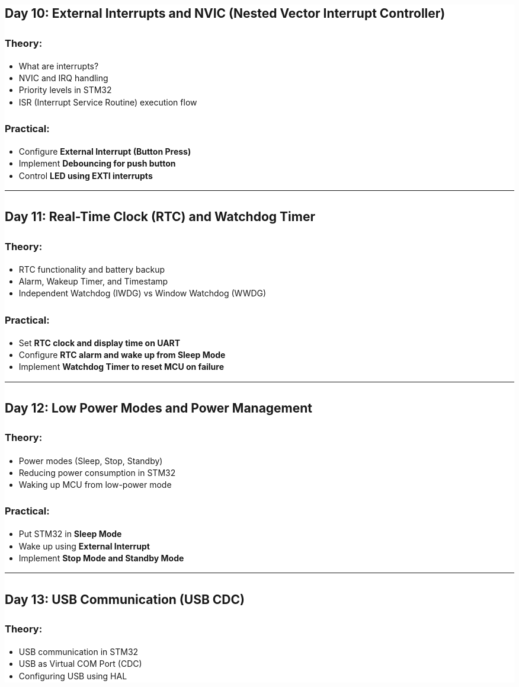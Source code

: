 
## **Day 10: External Interrupts and NVIC (Nested Vector Interrupt Controller)**
### **Theory:**
- What are interrupts?
- NVIC and IRQ handling
- Priority levels in STM32
- ISR (Interrupt Service Routine) execution flow

### **Practical:**
- Configure **External Interrupt (Button Press)**
- Implement **Debouncing for push button**
- Control **LED using EXTI interrupts**

---

## **Day 11: Real-Time Clock (RTC) and Watchdog Timer**
### **Theory:**
- RTC functionality and battery backup
- Alarm, Wakeup Timer, and Timestamp
- Independent Watchdog (IWDG) vs Window Watchdog (WWDG)

### **Practical:**
- Set **RTC clock and display time on UART**
- Configure **RTC alarm and wake up from Sleep Mode**
- Implement **Watchdog Timer to reset MCU on failure**

---

## **Day 12: Low Power Modes and Power Management**
### **Theory:**
- Power modes (Sleep, Stop, Standby)
- Reducing power consumption in STM32
- Waking up MCU from low-power mode

### **Practical:**
- Put STM32 in **Sleep Mode**
- Wake up using **External Interrupt**
- Implement **Stop Mode and Standby Mode**

---

## **Day 13: USB Communication (USB CDC)**
### **Theory:**
- USB communication in STM32
- USB as Virtual COM Port (CDC)
- Configuring USB using HAL
